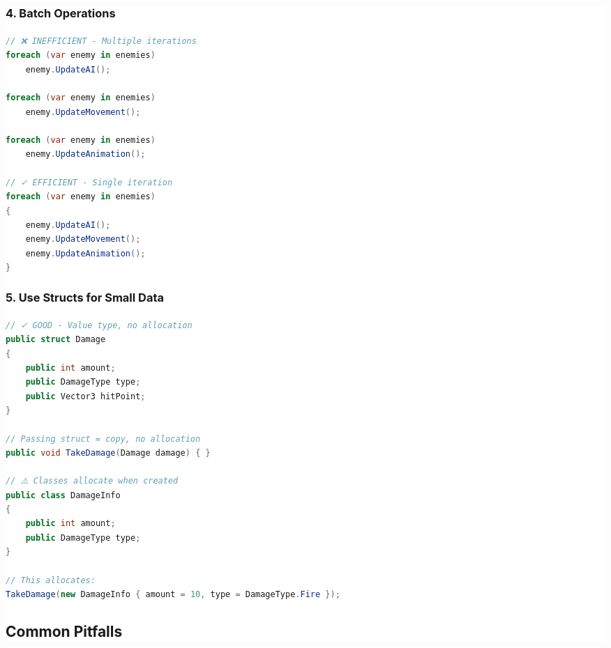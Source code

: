 ```csharp
```

### 4. Batch Operations

```csharp
// ❌ INEFFICIENT - Multiple iterations
foreach (var enemy in enemies)
    enemy.UpdateAI();

foreach (var enemy in enemies)
    enemy.UpdateMovement();

foreach (var enemy in enemies)
    enemy.UpdateAnimation();

// ✓ EFFICIENT - Single iteration
foreach (var enemy in enemies)
{
    enemy.UpdateAI();
    enemy.UpdateMovement();
    enemy.UpdateAnimation();
}
```

### 5. Use Structs for Small Data

```csharp
// ✓ GOOD - Value type, no allocation
public struct Damage
{
    public int amount;
    public DamageType type;
    public Vector3 hitPoint;
}

// Passing struct = copy, no allocation
public void TakeDamage(Damage damage) { }

// ⚠️ Classes allocate when created
public class DamageInfo
{
    public int amount;
    public DamageType type;
}

// This allocates:
TakeDamage(new DamageInfo { amount = 10, type = DamageType.Fire });
```

## Common Pitfalls
